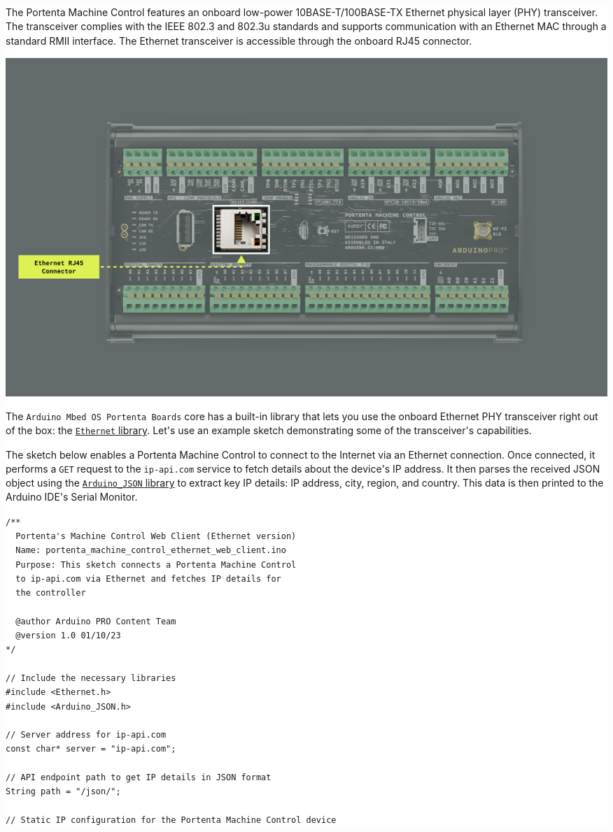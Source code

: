 The Portenta Machine Control features an onboard low-power 10BASE-T/100BASE-TX Ethernet physical layer (PHY) transceiver. The transceiver complies with the IEEE 802.3 and 802.3u standards and supports communication with an Ethernet MAC through a standard RMII interface. The Ethernet transceiver is accessible through the onboard RJ45 connector.

![Onboard RJ45 connector of the Portenta Machine Control](assets/user-manual-16.png)

The `Arduino Mbed OS Portenta Boards` core has a built-in library that lets you use the onboard Ethernet PHY transceiver right out of the box: the [`Ethernet` library](https://www.arduino.cc/reference/en/libraries/ethernet/). Let's use an example sketch demonstrating some of the transceiver's capabilities.

The sketch below enables a Portenta Machine Control to connect to the Internet via an Ethernet connection. Once connected, it performs a `GET` request to the `ip-api.com` service to fetch details about the device's IP address. It then parses the received JSON object using the [`Arduino_JSON` library](https://github.com/arduino-libraries/Arduino_JSON) to extract key IP details: IP address, city, region, and country. This data is then printed to the Arduino IDE's Serial Monitor.

```arduino
/**
  Portenta's Machine Control Web Client (Ethernet version)
  Name: portenta_machine_control_ethernet_web_client.ino
  Purpose: This sketch connects a Portenta Machine Control
  to ip-api.com via Ethernet and fetches IP details for 
  the controller

  @author Arduino PRO Content Team
  @version 1.0 01/10/23
*/

// Include the necessary libraries
#include <Ethernet.h>
#include <Arduino_JSON.h>

// Server address for ip-api.com
const char* server = "ip-api.com";

// API endpoint path to get IP details in JSON format
String path = "/json/";

// Static IP configuration for the Portenta Machine Control device
```